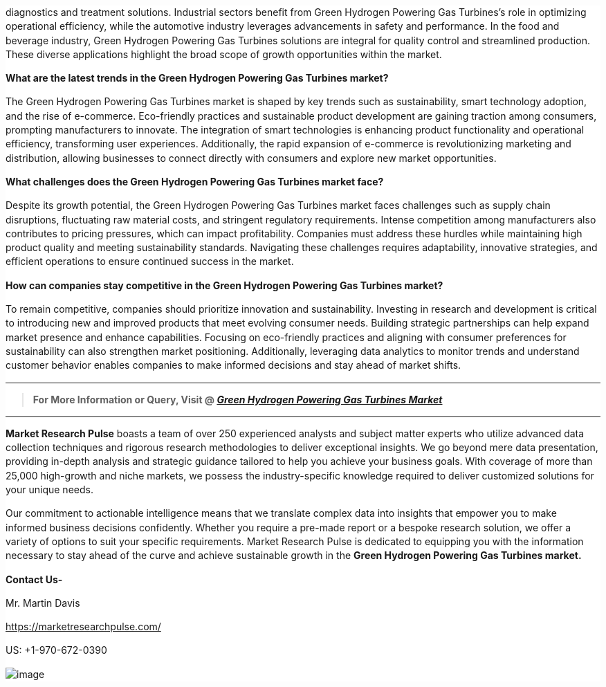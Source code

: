 diagnostics and treatment solutions. Industrial sectors benefit from Green Hydrogen Powering Gas Turbines&rsquo;s role in optimizing operational efficiency, while the automotive industry leverages advancements in safety and performance. In the food and beverage industry, Green Hydrogen Powering Gas Turbines solutions are integral for quality control and streamlined production. These diverse applications highlight the broad scope of growth opportunities within the market.</p><p><strong>What are the latest trends in the Green Hydrogen Powering Gas Turbines market?</strong></p><p>The Green Hydrogen Powering Gas Turbines market is shaped by key trends such as sustainability, smart technology adoption, and the rise of e-commerce. Eco-friendly practices and sustainable product development are gaining traction among consumers, prompting manufacturers to innovate. The integration of smart technologies is enhancing product functionality and operational efficiency, transforming user experiences. Additionally, the rapid expansion of e-commerce is revolutionizing marketing and distribution, allowing businesses to connect directly with consumers and explore new market opportunities.</p><p><strong>What challenges does the Green Hydrogen Powering Gas Turbines market face?</strong></p><p>Despite its growth potential, the Green Hydrogen Powering Gas Turbines market faces challenges such as supply chain disruptions, fluctuating raw material costs, and stringent regulatory requirements. Intense competition among manufacturers also contributes to pricing pressures, which can impact profitability. Companies must address these hurdles while maintaining high product quality and meeting sustainability standards. Navigating these challenges requires adaptability, innovative strategies, and efficient operations to ensure continued success in the market.</p><p><strong>How can companies stay competitive in the Green Hydrogen Powering Gas Turbines market?</strong></p><p>To remain competitive, companies should prioritize innovation and sustainability. Investing in research and development is critical to introducing new and improved products that meet evolving consumer needs. Building strategic partnerships can help expand market presence and enhance capabilities. Focusing on eco-friendly practices and aligning with consumer preferences for sustainability can also strengthen market positioning. Additionally, leveraging data analytics to monitor trends and understand customer behavior enables companies to make informed decisions and stay ahead of market shifts.</p><hr /><blockquote><p><strong>For More Information or Query, Visit @&nbsp;<em><a href="https://marketresearchpulse.com/report/37668/green-hydrogen-powering-gas-turbines-market?utm_source=Linkedin&utm_medium=022">Green Hydrogen Powering Gas Turbines Market</a></em></strong></p></blockquote><hr /><p><strong>Market Research Pulse</strong> boasts a team of over 250 experienced analysts and subject matter experts who utilize advanced data collection techniques and rigorous research methodologies to deliver exceptional insights. We go beyond mere data presentation, providing in-depth analysis and strategic guidance tailored to help you achieve your business goals. With coverage of more than 25,000 high-growth and niche markets, we possess the industry-specific knowledge required to deliver customized solutions for your unique needs.</p><p>Our commitment to actionable intelligence means that we translate complex data into insights that empower you to make informed business decisions confidently. Whether you require a pre-made report or a bespoke research solution, we offer a variety of options to suit your specific requirements. Market Research Pulse is dedicated to equipping you with the information necessary to stay ahead of the curve and achieve sustainable growth in the <strong>Green Hydrogen Powering Gas Turbines market.</strong></p><p><strong>Contact Us-</strong></p><p>Mr. Martin Davis</p><p>https://marketresearchpulse.com/</p><p>US: +1-970-672-0390</p>
![image](https://github.com/user-attachments/assets/8300c73a-9030-4efa-82aa-f9c55f8862a6)
